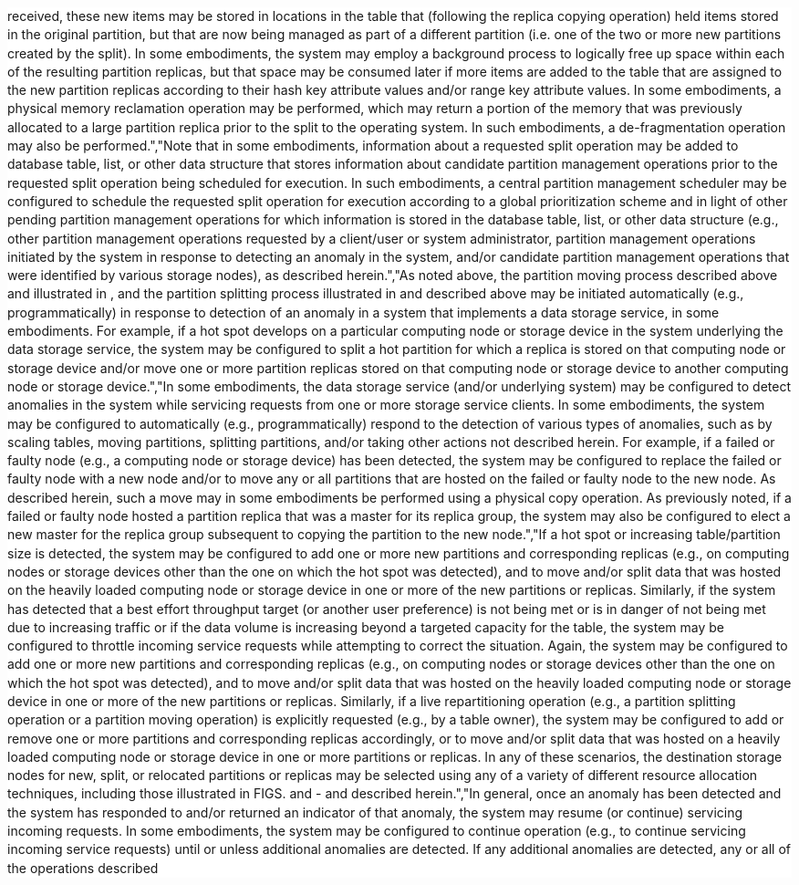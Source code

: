 received, these new items may be stored in locations in the table that (following the replica copying operation) held items stored in the original partition, but that are now being managed as part of a different partition (i.e. one of the two or more new partitions created by the split). In some embodiments, the system may employ a background process to logically free up space within each of the resulting partition replicas, but that space may be consumed later if more items are added to the table that are assigned to the new partition replicas according to their hash key attribute values and\/or range key attribute values. In some embodiments, a physical memory reclamation operation may be performed, which may return a portion of the memory that was previously allocated to a large partition replica prior to the split to the operating system. In such embodiments, a de-fragmentation operation may also be performed.","Note that in some embodiments, information about a requested split operation may be added to database table, list, or other data structure that stores information about candidate partition management operations prior to the requested split operation being scheduled for execution. In such embodiments, a central partition management scheduler may be configured to schedule the requested split operation for execution according to a global prioritization scheme and in light of other pending partition management operations for which information is stored in the database table, list, or other data structure (e.g., other partition management operations requested by a client\/user or system administrator, partition management operations initiated by the system in response to detecting an anomaly in the system, and\/or candidate partition management operations that were identified by various storage nodes), as described herein.","As noted above, the partition moving process described above and illustrated in , and the partition splitting process illustrated in  and described above may be initiated automatically (e.g., programmatically) in response to detection of an anomaly in a system that implements a data storage service, in some embodiments. For example, if a hot spot develops on a particular computing node or storage device in the system underlying the data storage service, the system may be configured to split a hot partition for which a replica is stored on that computing node or storage device and\/or move one or more partition replicas stored on that computing node or storage device to another computing node or storage device.","In some embodiments, the data storage service (and\/or underlying system) may be configured to detect anomalies in the system while servicing requests from one or more storage service clients. In some embodiments, the system may be configured to automatically (e.g., programmatically) respond to the detection of various types of anomalies, such as by scaling tables, moving partitions, splitting partitions, and\/or taking other actions not described herein. For example, if a failed or faulty node (e.g., a computing node or storage device) has been detected, the system may be configured to replace the failed or faulty node with a new node and\/or to move any or all partitions that are hosted on the failed or faulty node to the new node. As described herein, such a move may in some embodiments be performed using a physical copy operation. As previously noted, if a failed or faulty node hosted a partition replica that was a master for its replica group, the system may also be configured to elect a new master for the replica group subsequent to copying the partition to the new node.","If a hot spot or increasing table\/partition size is detected, the system may be configured to add one or more new partitions and corresponding replicas (e.g., on computing nodes or storage devices other than the one on which the hot spot was detected), and to move and\/or split data that was hosted on the heavily loaded computing node or storage device in one or more of the new partitions or replicas. Similarly, if the system has detected that a best effort throughput target (or another user preference) is not being met or is in danger of not being met due to increasing traffic or if the data volume is increasing beyond a targeted capacity for the table, the system may be configured to throttle incoming service requests while attempting to correct the situation. Again, the system may be configured to add one or more new partitions and corresponding replicas (e.g., on computing nodes or storage devices other than the one on which the hot spot was detected), and to move and\/or split data that was hosted on the heavily loaded computing node or storage device in one or more of the new partitions or replicas. Similarly, if a live repartitioning operation (e.g., a partition splitting operation or a partition moving operation) is explicitly requested (e.g., by a table owner), the system may be configured to add or remove one or more partitions and corresponding replicas accordingly, or to move and\/or split data that was hosted on a heavily loaded computing node or storage device in one or more partitions or replicas. In any of these scenarios, the destination storage nodes for new, split, or relocated partitions or replicas may be selected using any of a variety of different resource allocation techniques, including those illustrated in FIGS.  and - and described herein.","In general, once an anomaly has been detected and the system has responded to and\/or returned an indicator of that anomaly, the system may resume (or continue) servicing incoming requests. In some embodiments, the system may be configured to continue operation (e.g., to continue servicing incoming service requests) until or unless additional anomalies are detected. If any additional anomalies are detected, any or all of the operations described